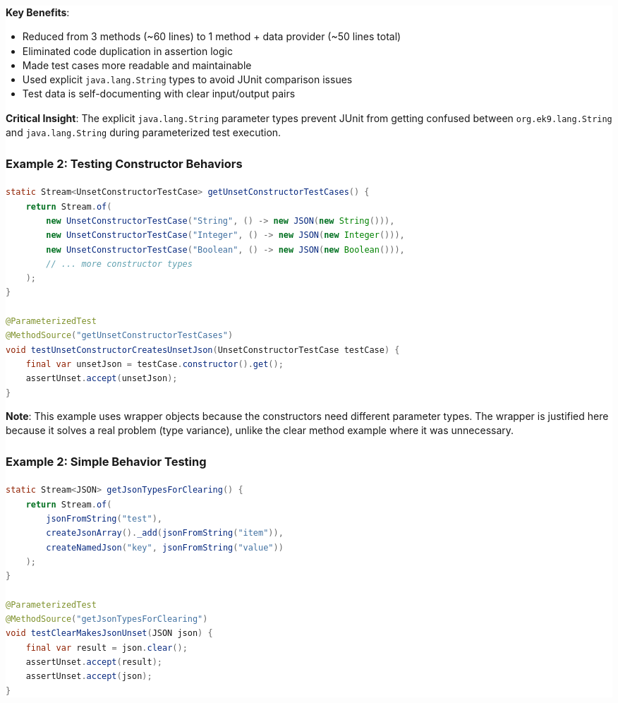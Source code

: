 **Key Benefits**:
- Reduced from 3 methods (~60 lines) to 1 method + data provider (~50 lines total)
- Eliminated code duplication in assertion logic
- Made test cases more readable and maintainable  
- Used explicit `java.lang.String` types to avoid JUnit comparison issues
- Test data is self-documenting with clear input/output pairs

**Critical Insight**: The explicit `java.lang.String` parameter types prevent JUnit from getting confused between `org.ek9.lang.String` and `java.lang.String` during parameterized test execution.

### Example 2: Testing Constructor Behaviors

```java
static Stream<UnsetConstructorTestCase> getUnsetConstructorTestCases() {
    return Stream.of(
        new UnsetConstructorTestCase("String", () -> new JSON(new String())),
        new UnsetConstructorTestCase("Integer", () -> new JSON(new Integer())),
        new UnsetConstructorTestCase("Boolean", () -> new JSON(new Boolean())),
        // ... more constructor types
    );
}

@ParameterizedTest
@MethodSource("getUnsetConstructorTestCases")
void testUnsetConstructorCreatesUnsetJson(UnsetConstructorTestCase testCase) {
    final var unsetJson = testCase.constructor().get();
    assertUnset.accept(unsetJson);
}
```

**Note**: This example uses wrapper objects because the constructors need different parameter types. The wrapper is justified here because it solves a real problem (type variance), unlike the clear method example where it was unnecessary.

### Example 2: Simple Behavior Testing

```java
static Stream<JSON> getJsonTypesForClearing() {
    return Stream.of(
        jsonFromString("test"),
        createJsonArray()._add(jsonFromString("item")),
        createNamedJson("key", jsonFromString("value"))
    );
}

@ParameterizedTest
@MethodSource("getJsonTypesForClearing")
void testClearMakesJsonUnset(JSON json) {
    final var result = json.clear();
    assertUnset.accept(result);
    assertUnset.accept(json);
}
```
